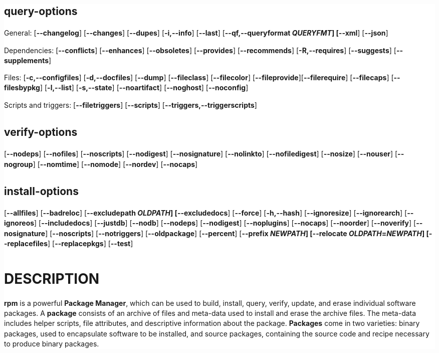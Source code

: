 query-options
-------------

General: \[**\--changelog**\] \[**\--changes**\] \[**\--dupes**\]
\[**-i,\--info**\] \[**\--last**\] \[**\--qf,\--queryformat
***QUERYFMT*\] \[**\--xml**\] \[**\--json**\]

Dependencies: \[**\--conflicts**\] \[**\--enhances**\]
\[**\--obsoletes**\] \[**\--provides**\] \[**\--recommends**\]
\[**-R,\--requires**\] \[**\--suggests**\] \[**\--supplements**\]

Files: \[**-c,\--configfiles**\] \[**-d,\--docfiles**\] \[**\--dump**\]
\[**\--fileclass**\] \[**\--filecolor**\]
\[**\--fileprovide**\]\[**\--filerequire**\] \[**\--filecaps**\]
\[**\--filesbypkg**\] \[**-l,\--list**\] \[**-s,\--state**\]
\[**\--noartifact**\] \[**\--noghost**\] \[**\--noconfig**\]

Scripts and triggers: \[**\--filetriggers**\] \[**\--scripts**\]
\[**\--triggers,\--triggerscripts**\]

verify-options
--------------

\[**\--nodeps**\] \[**\--nofiles**\] \[**\--noscripts**\]
\[**\--nodigest**\] \[**\--nosignature**\] \[**\--nolinkto**\]
\[**\--nofiledigest**\] \[**\--nosize**\] \[**\--nouser**\]
\[**\--nogroup**\] \[**\--nomtime**\] \[**\--nomode**\]
\[**\--nordev**\] \[**\--nocaps**\]

install-options
---------------

\[**\--allfiles**\] \[**\--badreloc**\] \[**\--excludepath ***OLDPATH*\]
\[**\--excludedocs**\] \[**\--force**\] \[**-h,\--hash**\]
\[**\--ignoresize**\] \[**\--ignorearch**\] \[**\--ignoreos**\]
\[**\--includedocs**\] \[**\--justdb**\] \[**--nodb**\] \[**\--nodeps**\]
\[**\--nodigest**\] \[**\--noplugins**\] \[**\--nocaps**\]
\[**\--noorder**\] \[**\--noverify**\] \[**\--nosignature**\]
\[**\--noscripts**\] \[**\--notriggers**\] \[**\--oldpackage**\]
\[**\--percent**\] \[**\--prefix ***NEWPATH*\] \[**\--relocate
***OLDPATH***=***NEWPATH*\] \[**\--replacefiles**\]
\[**\--replacepkgs**\] \[**\--test**\]

DESCRIPTION
===========

**rpm** is a powerful **Package Manager**, which can be used to build,
install, query, verify, update, and erase individual software packages.
A **package** consists of an archive of files and meta-data used to
install and erase the archive files. The meta-data includes helper
scripts, file attributes, and descriptive information about the package.
**Packages** come in two varieties: binary packages, used to encapsulate
software to be installed, and source packages, containing the source
code and recipe necessary to produce binary packages.
